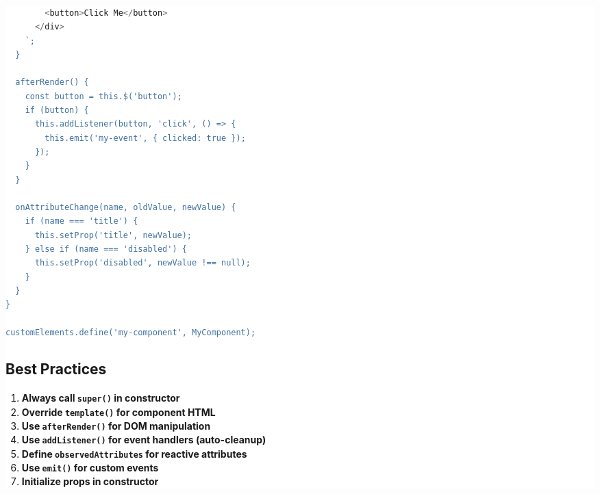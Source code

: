 ```javascript
        <button>Click Me</button>
      </div>
    `;
  }

  afterRender() {
    const button = this.$('button');
    if (button) {
      this.addListener(button, 'click', () => {
        this.emit('my-event', { clicked: true });
      });
    }
  }

  onAttributeChange(name, oldValue, newValue) {
    if (name === 'title') {
      this.setProp('title', newValue);
    } else if (name === 'disabled') {
      this.setProp('disabled', newValue !== null);
    }
  }
}

customElements.define('my-component', MyComponent);
```

## Best Practices

1. **Always call `super()` in constructor**
2. **Override `template()` for component HTML**
3. **Use `afterRender()` for DOM manipulation**
4. **Use `addListener()` for event handlers (auto-cleanup)**
5. **Define `observedAttributes` for reactive attributes**
6. **Use `emit()` for custom events**
7. **Initialize props in constructor**